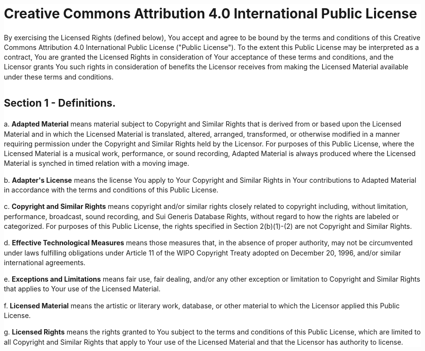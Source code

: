 # Creative Commons Attribution 4.0 International Public License

By exercising the Licensed Rights (defined below), You accept and
agree to be bound by the terms and conditions of this Creative Commons
Attribution 4.0 International Public License ("Public License"). To
the extent this Public License may be interpreted as a contract, You
are granted the Licensed Rights in consideration of Your acceptance of
these terms and conditions, and the Licensor grants You such rights in
consideration of benefits the Licensor receives from making the
Licensed Material available under these terms and conditions.


## Section 1 - Definitions.


a. **Adapted Material** means material subject to Copyright and
Similar Rights that is derived from or based upon the Licensed
Material and in which the Licensed Material is translated, altered,
arranged, transformed, or otherwise modified in a manner requiring
permission under the Copyright and Similar Rights held by the
Licensor. For purposes of this Public License, where the Licensed
Material is a musical work, performance, or sound recording, Adapted
Material is always produced where the Licensed Material is synched in
timed relation with a moving image.

b. **Adapter's License** means the license You apply to Your Copyright
and Similar Rights in Your contributions to Adapted Material in
accordance with the terms and conditions of this Public License.

c. **Copyright and Similar Rights** means copyright and/or similar
rights closely related to copyright including, without limitation,
performance, broadcast, sound recording, and Sui Generis Database
Rights, without regard to how the rights are labeled or
categorized. For purposes of this Public License, the rights specified
in Section 2(b)(1)-(2) are not Copyright and Similar Rights.

d. **Effective Technological Measures** means those measures that, in
the absence of proper authority, may not be circumvented under laws
fulfilling obligations under Article 11 of the WIPO Copyright Treaty
adopted on December 20, 1996, and/or similar international agreements.

e. **Exceptions and Limitations** means fair use, fair dealing, and/or
any other exception or limitation to Copyright and Similar Rights that
applies to Your use of the Licensed Material.

f. **Licensed Material** means the artistic or literary work,
database, or other material to which the Licensor applied this Public
License.

g. **Licensed Rights** means the rights granted to You subject to the
terms and conditions of this Public License, which are limited to all
Copyright and Similar Rights that apply to Your use of the Licensed
Material and that the Licensor has authority to license.
